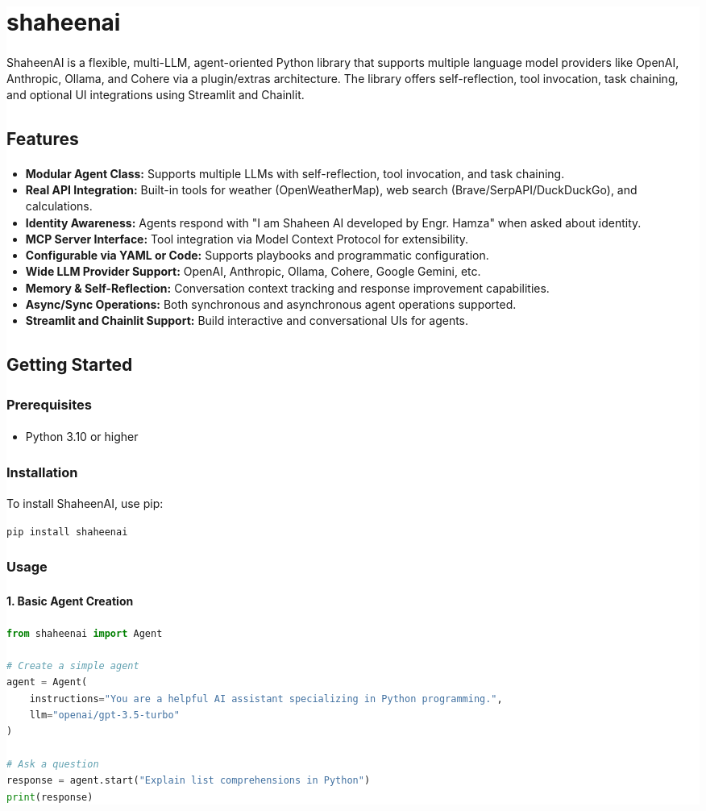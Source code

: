 # shaheenai

ShaheenAI is a flexible, multi-LLM, agent-oriented Python library that supports multiple language model providers like OpenAI, Anthropic, Ollama, and Cohere via a plugin/extras architecture. The library offers self-reflection, tool invocation, task chaining, and optional UI integrations using Streamlit and Chainlit.

## Features
- **Modular Agent Class:** Supports multiple LLMs with self-reflection, tool invocation, and task chaining.
- **Real API Integration:** Built-in tools for weather (OpenWeatherMap), web search (Brave/SerpAPI/DuckDuckGo), and calculations.
- **Identity Awareness:** Agents respond with "I am Shaheen AI developed by Engr. Hamza" when asked about identity.
- **MCP Server Interface:** Tool integration via Model Context Protocol for extensibility.
- **Configurable via YAML or Code:** Supports playbooks and programmatic configuration.
- **Wide LLM Provider Support:** OpenAI, Anthropic, Ollama, Cohere, Google Gemini, etc.
- **Memory & Self-Reflection:** Conversation context tracking and response improvement capabilities.
- **Async/Sync Operations:** Both synchronous and asynchronous agent operations supported.
- **Streamlit and Chainlit Support:** Build interactive and conversational UIs for agents.

## Getting Started

### Prerequisites
- Python 3.10 or higher

### Installation
To install ShaheenAI, use pip:
```bash
pip install shaheenai
```

### Usage

#### 1. Basic Agent Creation
```python
from shaheenai import Agent

# Create a simple agent
agent = Agent(
    instructions="You are a helpful AI assistant specializing in Python programming.",
    llm="openai/gpt-3.5-turbo"
)

# Ask a question
response = agent.start("Explain list comprehensions in Python")
print(response)
```
